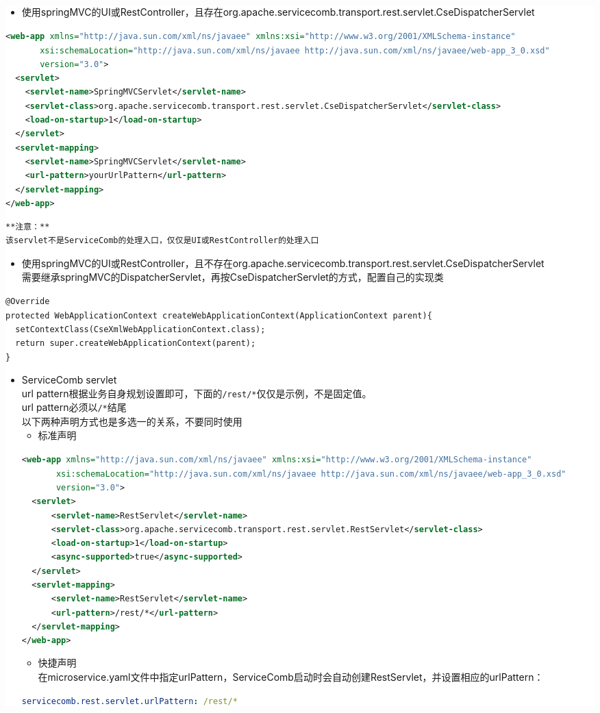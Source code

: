   * 使用springMVC的UI或RestController，且存在org.apache.servicecomb.transport.rest.servlet.CseDispatcherServlet  
  ```xml
  <web-app xmlns="http://java.sun.com/xml/ns/javaee" xmlns:xsi="http://www.w3.org/2001/XMLSchema-instance"
         xsi:schemaLocation="http://java.sun.com/xml/ns/javaee http://java.sun.com/xml/ns/javaee/web-app_3_0.xsd"
         version="3.0">
    <servlet>
      <servlet-name>SpringMVCServlet</servlet-name>
      <servlet-class>org.apache.servicecomb.transport.rest.servlet.CseDispatcherServlet</servlet-class>
      <load-on-startup>1</load-on-startup>
    </servlet>
    <servlet-mapping>
      <servlet-name>SpringMVCServlet</servlet-name>
      <url-pattern>yourUrlPattern</url-pattern>
    </servlet-mapping>
  </web-app>
  ```
    **注意：**  
    该servlet不是ServiceComb的处理入口，仅仅是UI或RestController的处理入口  
  * 使用springMVC的UI或RestController，且不存在org.apache.servicecomb.transport.rest.servlet.CseDispatcherServlet  
    需要继承springMVC的DispatcherServlet，再按CseDispatcherServlet的方式，配置自己的实现类
  ```
  @Override
  protected WebApplicationContext createWebApplicationContext(ApplicationContext parent){
    setContextClass(CseXmlWebApplicationContext.class);
    return super.createWebApplicationContext(parent);
  }
  ```
* ServiceComb servlet  
  url pattern根据业务自身规划设置即可，下面的`/rest/*`仅仅是示例，不是固定值。  
  url pattern必须以`/*`结尾  
  以下两种声明方式也是多选一的关系，不要同时使用
  * 标准声明
  ```xml
  <web-app xmlns="http://java.sun.com/xml/ns/javaee" xmlns:xsi="http://www.w3.org/2001/XMLSchema-instance"
         xsi:schemaLocation="http://java.sun.com/xml/ns/javaee http://java.sun.com/xml/ns/javaee/web-app_3_0.xsd"
         version="3.0">
    <servlet>
        <servlet-name>RestServlet</servlet-name>
        <servlet-class>org.apache.servicecomb.transport.rest.servlet.RestServlet</servlet-class>
        <load-on-startup>1</load-on-startup>
        <async-supported>true</async-supported>
    </servlet>
    <servlet-mapping>
        <servlet-name>RestServlet</servlet-name>
        <url-pattern>/rest/*</url-pattern>
    </servlet-mapping>
  </web-app>
  ```
  * 快捷声明  
  在microservice.yaml文件中指定urlPattern，ServiceComb启动时会自动创建RestServlet，并设置相应的urlPattern：
  ```yaml
  servicecomb.rest.servlet.urlPattern: /rest/*
  ```
  